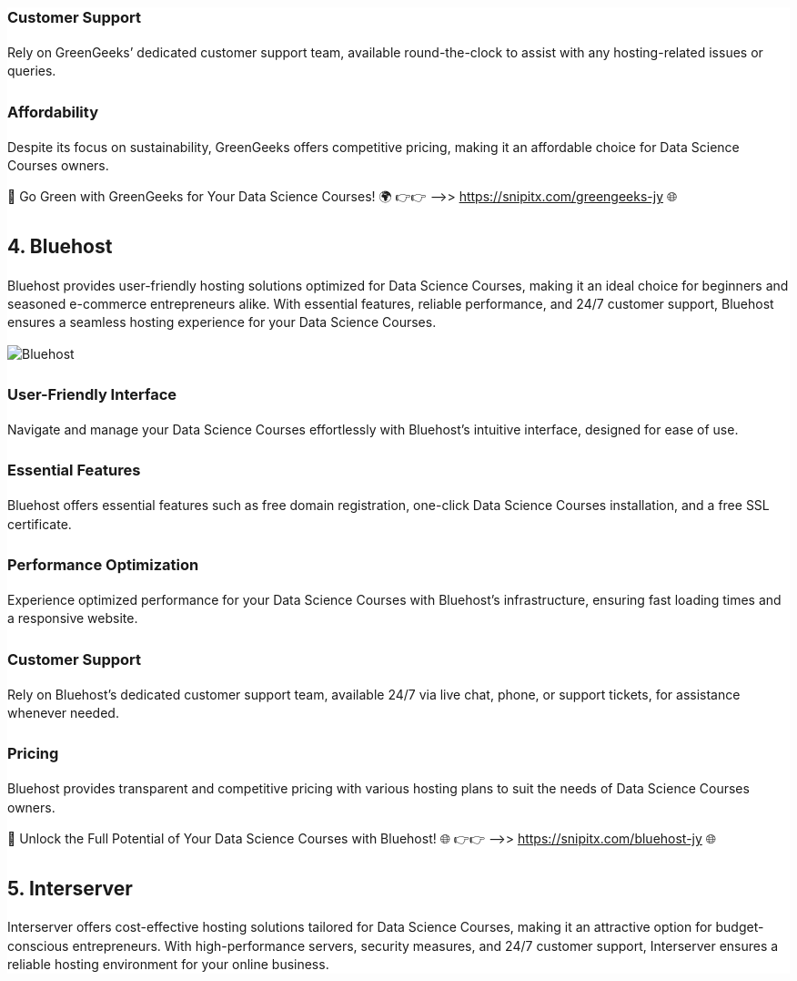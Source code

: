### Customer Support
Rely on GreenGeeks’ dedicated customer support team, available round-the-clock to assist with any hosting-related issues or queries.

### Affordability
Despite its focus on sustainability, GreenGeeks offers competitive pricing, making it an affordable choice for Data Science Courses owners.

🌿 Go Green with GreenGeeks for Your Data Science Courses! 🌍
👉👉 -->> https://snipitx.com/greengeeks-jy 🌐

## 4. Bluehost

Bluehost provides user-friendly hosting solutions optimized for Data Science Courses, making it an ideal choice for beginners and seasoned e-commerce entrepreneurs alike. With essential features, reliable performance, and 24/7 customer support, Bluehost ensures a seamless hosting experience for your Data Science Courses.

![Bluehost](https://i.imgur.com/PasFF9E.jpeg "Bluehost Hosting")

### User-Friendly Interface
Navigate and manage your Data Science Courses effortlessly with Bluehost’s intuitive interface, designed for ease of use.

### Essential Features
Bluehost offers essential features such as free domain registration, one-click Data Science Courses installation, and a free SSL certificate.

### Performance Optimization
Experience optimized performance for your Data Science Courses with Bluehost’s infrastructure, ensuring fast loading times and a responsive website.

### Customer Support
Rely on Bluehost’s dedicated customer support team, available 24/7 via live chat, phone, or support tickets, for assistance whenever needed.

### Pricing
Bluehost provides transparent and competitive pricing with various hosting plans to suit the needs of Data Science Courses owners.

🚀 Unlock the Full Potential of Your Data Science Courses with Bluehost! 🌐
👉👉 -->> https://snipitx.com/bluehost-jy 🌐

## 5. Interserver

Interserver offers cost-effective hosting solutions tailored for Data Science Courses, making it an attractive option for budget-conscious entrepreneurs. With high-performance servers, security measures, and 24/7 customer support, Interserver ensures a reliable hosting environment for your online business.
